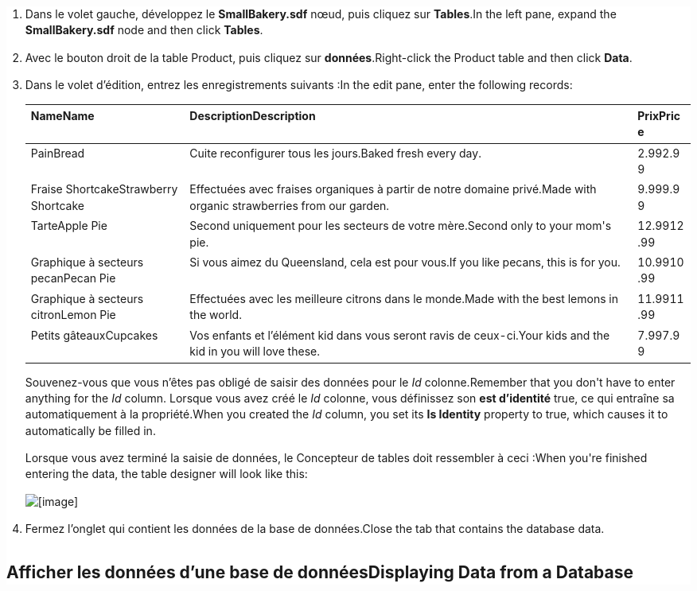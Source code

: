 1. <span data-ttu-id="c2a0f-191">Dans le volet gauche, développez le **SmallBakery.sdf** nœud, puis cliquez sur **Tables**.</span><span class="sxs-lookup"><span data-stu-id="c2a0f-191">In the left pane, expand the **SmallBakery.sdf** node and then click **Tables**.</span></span>
2. <span data-ttu-id="c2a0f-192">Avec le bouton droit de la table Product, puis cliquez sur **données**.</span><span class="sxs-lookup"><span data-stu-id="c2a0f-192">Right-click the Product table and then click **Data**.</span></span>
3. <span data-ttu-id="c2a0f-193">Dans le volet d’édition, entrez les enregistrements suivants :</span><span class="sxs-lookup"><span data-stu-id="c2a0f-193">In the edit pane, enter the following records:</span></span>

    | <span data-ttu-id="c2a0f-194">**Name**</span><span class="sxs-lookup"><span data-stu-id="c2a0f-194">**Name**</span></span> | <span data-ttu-id="c2a0f-195">**Description**</span><span class="sxs-lookup"><span data-stu-id="c2a0f-195">**Description**</span></span> | <span data-ttu-id="c2a0f-196">**Prix**</span><span class="sxs-lookup"><span data-stu-id="c2a0f-196">**Price**</span></span> |
    | --- | --- | --- |
    | <span data-ttu-id="c2a0f-197">Pain</span><span class="sxs-lookup"><span data-stu-id="c2a0f-197">Bread</span></span> | <span data-ttu-id="c2a0f-198">Cuite reconfigurer tous les jours.</span><span class="sxs-lookup"><span data-stu-id="c2a0f-198">Baked fresh every day.</span></span> | <span data-ttu-id="c2a0f-199">2.99</span><span class="sxs-lookup"><span data-stu-id="c2a0f-199">2.99</span></span> |
    | <span data-ttu-id="c2a0f-200">Fraise Shortcake</span><span class="sxs-lookup"><span data-stu-id="c2a0f-200">Strawberry Shortcake</span></span> | <span data-ttu-id="c2a0f-201">Effectuées avec fraises organiques à partir de notre domaine privé.</span><span class="sxs-lookup"><span data-stu-id="c2a0f-201">Made with organic strawberries from our garden.</span></span> | <span data-ttu-id="c2a0f-202">9.99</span><span class="sxs-lookup"><span data-stu-id="c2a0f-202">9.99</span></span> |
    | <span data-ttu-id="c2a0f-203">Tarte</span><span class="sxs-lookup"><span data-stu-id="c2a0f-203">Apple Pie</span></span> | <span data-ttu-id="c2a0f-204">Second uniquement pour les secteurs de votre mère.</span><span class="sxs-lookup"><span data-stu-id="c2a0f-204">Second only to your mom's pie.</span></span> | <span data-ttu-id="c2a0f-205">12.99</span><span class="sxs-lookup"><span data-stu-id="c2a0f-205">12.99</span></span> |
    | <span data-ttu-id="c2a0f-206">Graphique à secteurs pecan</span><span class="sxs-lookup"><span data-stu-id="c2a0f-206">Pecan Pie</span></span> | <span data-ttu-id="c2a0f-207">Si vous aimez du Queensland, cela est pour vous.</span><span class="sxs-lookup"><span data-stu-id="c2a0f-207">If you like pecans, this is for you.</span></span> | <span data-ttu-id="c2a0f-208">10.99</span><span class="sxs-lookup"><span data-stu-id="c2a0f-208">10.99</span></span> |
    | <span data-ttu-id="c2a0f-209">Graphique à secteurs citron</span><span class="sxs-lookup"><span data-stu-id="c2a0f-209">Lemon Pie</span></span> | <span data-ttu-id="c2a0f-210">Effectuées avec les meilleure citrons dans le monde.</span><span class="sxs-lookup"><span data-stu-id="c2a0f-210">Made with the best lemons in the world.</span></span> | <span data-ttu-id="c2a0f-211">11.99</span><span class="sxs-lookup"><span data-stu-id="c2a0f-211">11.99</span></span> |
    | <span data-ttu-id="c2a0f-212">Petits gâteaux</span><span class="sxs-lookup"><span data-stu-id="c2a0f-212">Cupcakes</span></span> | <span data-ttu-id="c2a0f-213">Vos enfants et l’élément kid dans vous seront ravis de ceux-ci.</span><span class="sxs-lookup"><span data-stu-id="c2a0f-213">Your kids and the kid in you will love these.</span></span> | <span data-ttu-id="c2a0f-214">7.99</span><span class="sxs-lookup"><span data-stu-id="c2a0f-214">7.99</span></span> |

    <span data-ttu-id="c2a0f-215">Souvenez-vous que vous n’êtes pas obligé de saisir des données pour le *Id* colonne.</span><span class="sxs-lookup"><span data-stu-id="c2a0f-215">Remember that you don't have to enter anything for the *Id* column.</span></span> <span data-ttu-id="c2a0f-216">Lorsque vous avez créé le *Id* colonne, vous définissez son **est d’identité** true, ce qui entraîne sa automatiquement à la propriété.</span><span class="sxs-lookup"><span data-stu-id="c2a0f-216">When you created the *Id* column, you set its **Is Identity** property to true, which causes it to automatically be filled in.</span></span>

    <span data-ttu-id="c2a0f-217">Lorsque vous avez terminé la saisie de données, le Concepteur de tables doit ressembler à ceci :</span><span class="sxs-lookup"><span data-stu-id="c2a0f-217">When you're finished entering the data, the table designer will look like this:</span></span>

    ![[image]](5-working-with-data/_static/image3.jpg)
4. <span data-ttu-id="c2a0f-219">Fermez l’onglet qui contient les données de la base de données.</span><span class="sxs-lookup"><span data-stu-id="c2a0f-219">Close the tab that contains the database data.</span></span>

## <a name="displaying-data-from-a-database"></a><span data-ttu-id="c2a0f-220">Afficher les données d’une base de données</span><span class="sxs-lookup"><span data-stu-id="c2a0f-220">Displaying Data from a Database</span></span>
